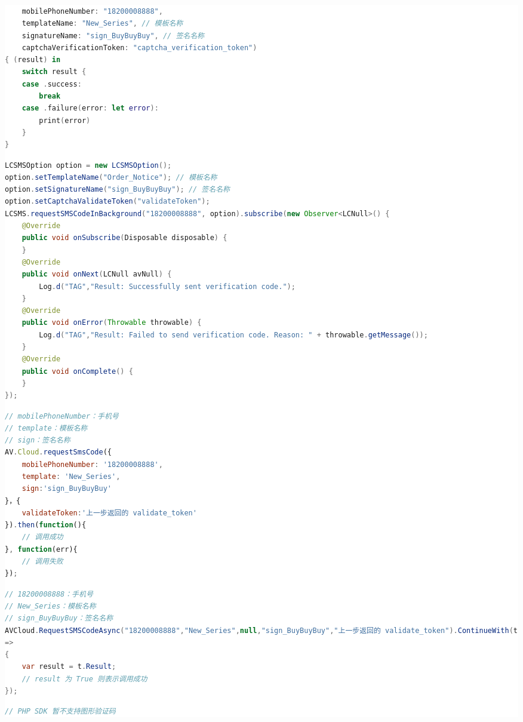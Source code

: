 ```swift
    mobilePhoneNumber: "18200008888",
    templateName: "New_Series", // 模板名称
    signatureName: "sign_BuyBuyBuy", // 签名名称
    captchaVerificationToken: "captcha_verification_token")
{ (result) in
    switch result {
    case .success:
        break
    case .failure(error: let error):
        print(error)
    }
}
```
```java
LCSMSOption option = new LCSMSOption();
option.setTemplateName("Order_Notice"); // 模板名称
option.setSignatureName("sign_BuyBuyBuy"); // 签名名称
option.setCaptchaValidateToken("validateToken");
LCSMS.requestSMSCodeInBackground("18200008888", option).subscribe(new Observer<LCNull>() {
    @Override
    public void onSubscribe(Disposable disposable) {
    }
    @Override
    public void onNext(LCNull avNull) {
        Log.d("TAG","Result: Successfully sent verification code.");
    }
    @Override
    public void onError(Throwable throwable) {
        Log.d("TAG","Result: Failed to send verification code. Reason: " + throwable.getMessage());
    }
    @Override
    public void onComplete() {
    }
});
```
```javascript
// mobilePhoneNumber：手机号
// template：模板名称
// sign：签名名称
AV.Cloud.requestSmsCode({
    mobilePhoneNumber: '18200008888',
    template: 'New_Series',
    sign:'sign_BuyBuyBuy'
}，{
    validateToken:'上一步返回的 validate_token'
}).then(function(){
    // 调用成功
}, function(err){
    // 调用失败
});
```
```cs
// 18200008888：手机号
// New_Series：模板名称
// sign_BuyBuyBuy：签名名称
AVCloud.RequestSMSCodeAsync("18200008888","New_Series",null,"sign_BuyBuyBuy","上一步返回的 validate_token").ContinueWith(t =>
{
    var result = t.Result;
    // result 为 True 则表示调用成功
});
```
```php
// PHP SDK 暂不支持图形验证码
```
